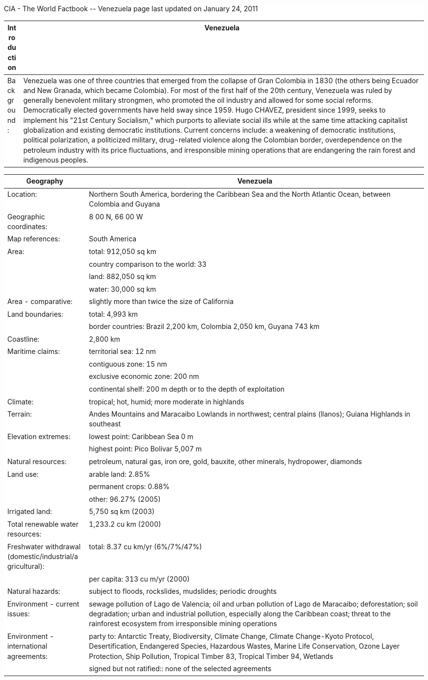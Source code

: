 CIA - The World Factbook -- Venezuela
page last updated on January 24, 2011


| Introduction | Venezuela |
| --- | --- |
| Background: | Venezuela was one of three countries that emerged from the collapse of Gran Colombia in 1830 (the others being Ecuador and New Granada, which became Colombia). For most of the first half of the 20th century, Venezuela was ruled by generally benevolent military strongmen, who promoted the oil industry and allowed for some social reforms. Democratically elected governments have held sway since 1959. Hugo CHAVEZ, president since 1999, seeks to implement his "21st Century Socialism," which purports to alleviate social ills while at the same time attacking capitalist globalization and existing democratic institutions. Current concerns include: a weakening of democratic institutions, political polarization, a politicized military, drug-related violence along the Colombian border, overdependence on the petroleum industry with its price fluctuations, and irresponsible mining operations that are endangering the rain forest and indigenous peoples. |


| Geography | Venezuela |
| --- | --- |
| Location: | Northern South America, bordering the Caribbean Sea and the North Atlantic Ocean, between Colombia and Guyana |
| Geographic coordinates: | 8 00 N, 66 00 W |
| Map references: | South America |
| Area: | total: 912,050 sq km |
| | country comparison to the world: 33 |
| | land: 882,050 sq km |
| | water: 30,000 sq km |
| Area - comparative: | slightly more than twice the size of California |
| Land boundaries: | total: 4,993 km |
| | border countries: Brazil 2,200 km, Colombia 2,050 km, Guyana 743 km |
| Coastline: | 2,800 km |
| Maritime claims: | territorial sea: 12 nm |
| | contiguous zone: 15 nm |
| | exclusive economic zone: 200 nm |
| | continental shelf: 200 m depth or to the depth of exploitation |
| Climate: | tropical; hot, humid; more moderate in highlands |
| Terrain: | Andes Mountains and Maracaibo Lowlands in northwest; central plains (llanos); Guiana Highlands in southeast |
| Elevation extremes: | lowest point: Caribbean Sea 0 m |
| | highest point: Pico Bolivar 5,007 m |
| Natural resources: | petroleum, natural gas, iron ore, gold, bauxite, other minerals, hydropower, diamonds |
| Land use: | arable land: 2.85% |
| | permanent crops: 0.88% |
| | other: 96.27% (2005) |
| Irrigated land: | 5,750 sq km (2003) |
| Total renewable water resources: | 1,233.2 cu km (2000) |
| Freshwater withdrawal (domestic/industrial/agricultural): | total: 8.37 cu km/yr (6%/7%/47%) |
| | per capita: 313 cu m/yr (2000) |
| Natural hazards: | subject to floods, rockslides, mudslides; periodic droughts |
| Environment - current issues: | sewage pollution of Lago de Valencia; oil and urban pollution of Lago de Maracaibo; deforestation; soil degradation; urban and industrial pollution, especially along the Caribbean coast; threat to the rainforest ecosystem from irresponsible mining operations |
| Environment - international agreements: | party to: Antarctic Treaty, Biodiversity, Climate Change, Climate Change-Kyoto Protocol, Desertification, Endangered Species, Hazardous Wastes, Marine Life Conservation, Ozone Layer Protection, Ship Pollution, Tropical Timber 83, Tropical Timber 94, Wetlands |
| | signed but not ratified:: none of the selected agreements |